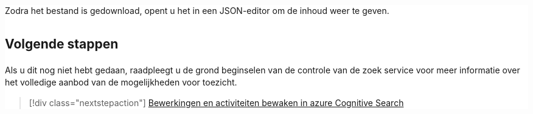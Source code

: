 Zodra het bestand is gedownload, opent u het in een JSON-editor om de inhoud weer te geven.

## <a name="next-steps"></a>Volgende stappen

Als u dit nog niet hebt gedaan, raadpleegt u de grond beginselen van de controle van de zoek service voor meer informatie over het volledige aanbod van de mogelijkheden voor toezicht.

> [!div class="nextstepaction"]
> [Bewerkingen en activiteiten bewaken in azure Cognitive Search](search-monitor-usage.md)